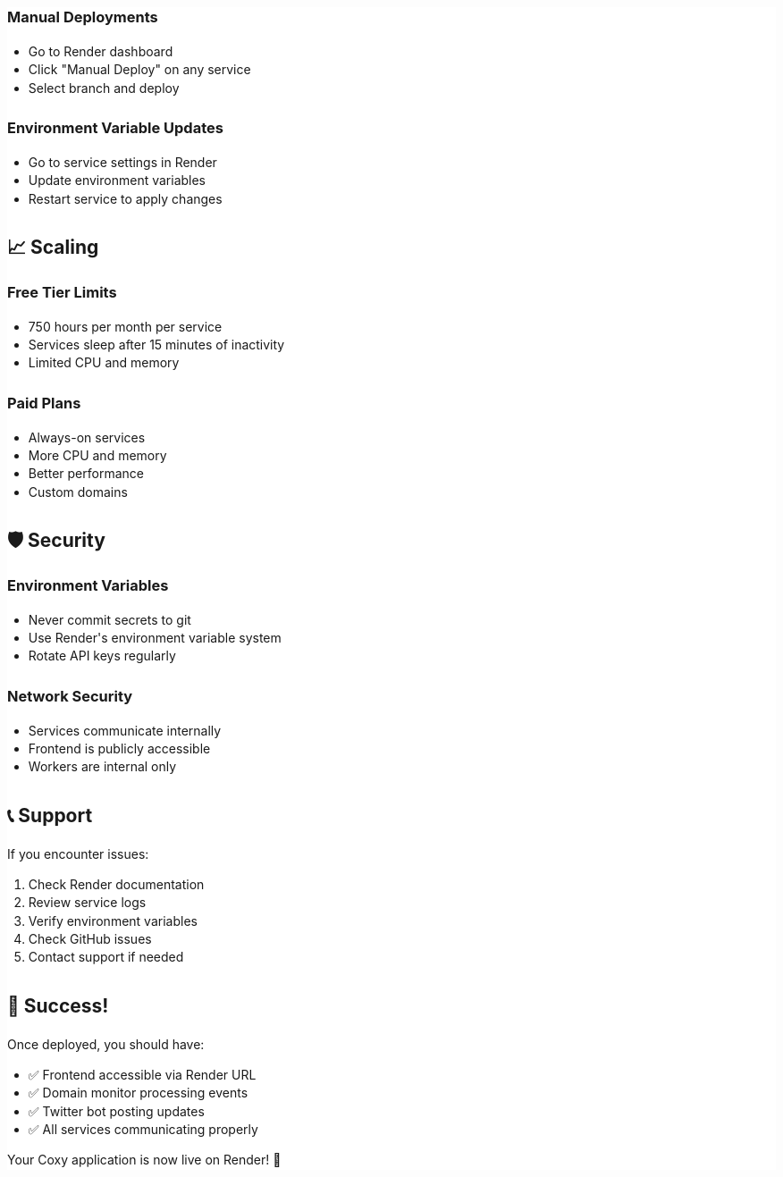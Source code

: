 ### Manual Deployments
- Go to Render dashboard
- Click "Manual Deploy" on any service
- Select branch and deploy

### Environment Variable Updates
- Go to service settings in Render
- Update environment variables
- Restart service to apply changes

## 📈 Scaling

### Free Tier Limits
- 750 hours per month per service
- Services sleep after 15 minutes of inactivity
- Limited CPU and memory

### Paid Plans
- Always-on services
- More CPU and memory
- Better performance
- Custom domains

## 🛡️ Security

### Environment Variables
- Never commit secrets to git
- Use Render's environment variable system
- Rotate API keys regularly

### Network Security
- Services communicate internally
- Frontend is publicly accessible
- Workers are internal only

## 📞 Support

If you encounter issues:

1. Check Render documentation
2. Review service logs
3. Verify environment variables
4. Check GitHub issues
5. Contact support if needed

## 🎉 Success!

Once deployed, you should have:
- ✅ Frontend accessible via Render URL
- ✅ Domain monitor processing events
- ✅ Twitter bot posting updates
- ✅ All services communicating properly

Your Coxy application is now live on Render! 🚀
